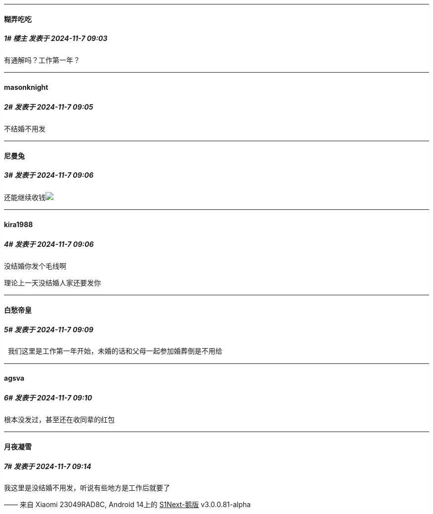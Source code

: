 ﻿
*****

####  糊弄吃吃  
##### 1#       楼主       发表于 2024-11-7 09:03

有通解吗？工作第一年？

*****

####  masonknight  
##### 2#       发表于 2024-11-7 09:05

不结婚不用发

*****

####  尼曼兔  
##### 3#       发表于 2024-11-7 09:06

还能继续收钱<img src="https://static.saraba1st.com/image/smiley/face2017/186.png" referrerpolicy="no-referrer">

*****

####  kira1988  
##### 4#       发表于 2024-11-7 09:06

没结婚你发个毛线啊

理论上一天没结婚人家还要发你

*****

####  白愁帝皇  
##### 5#       发表于 2024-11-7 09:09

  我们这里是工作第一年开始，未婚的话和父母一起参加婚葬倒是不用给

*****

####  agsva  
##### 6#       发表于 2024-11-7 09:10

根本没发过，甚至还在收同辈的红包

*****

####  月夜凝雪  
##### 7#       发表于 2024-11-7 09:14

我这里是没结婚不用发，听说有些地方是工作后就要了

—— 来自 Xiaomi 23049RAD8C, Android 14上的 [S1Next-鹅版](https://github.com/ykrank/S1-Next/releases) v3.0.0.81-alpha
